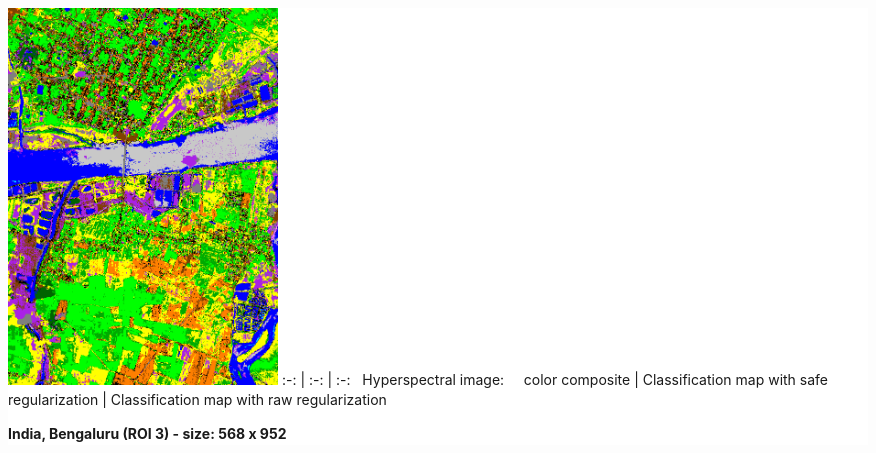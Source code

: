 <img src="Images/AVIRIS-NG/Inde_site1/ROI2/AVIRIS-NG_Inde_img2_03_RAW_REGUL.png" width="270" />
:-: | :-: | :-:
&nbsp;&nbsp;Hyperspectral image: &nbsp;&nbsp;&nbsp; color composite | Classification map with safe regularization | Classification map with raw regularization

**India, Bengaluru (ROI 3)  -  size: 568 x 952**
